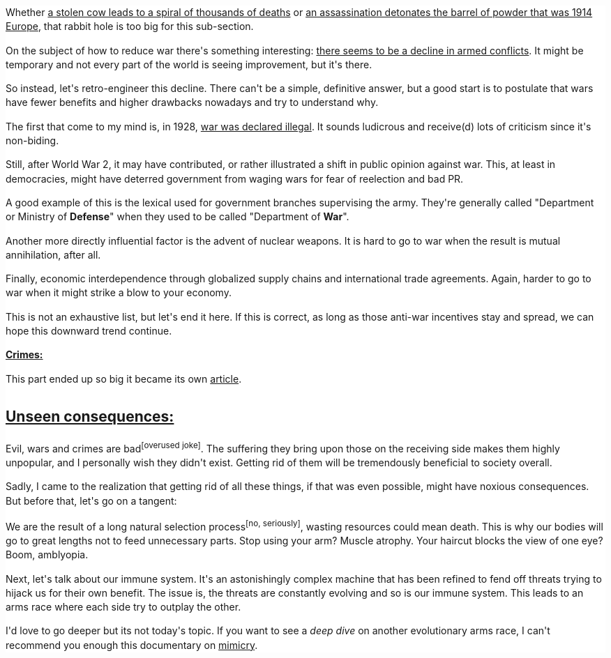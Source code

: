 Whether [a stolen cow leads to a spiral of thousands of deaths](https://en.wikipedia.org/wiki/War_of_the_Cow) or [an assassination detonates the barrel of powder that was 1914 Europe](https://en.wikipedia.org/wiki/World_War_I), that rabbit hole is too big for this sub-section.

On the subject of how to reduce war there's something interesting: [there seems to be a decline in armed conflicts](https://ourworldindata.org/war-and-peace). It might be temporary and not every part of the world is seeing improvement, but it's there.

So instead, let's retro-engineer this decline. There can't be a simple, definitive answer, but a good start is to postulate that wars have fewer benefits and higher drawbacks nowadays and try to understand why.

The first that come to my mind is, in 1928, [war was declared illegal](https://en.wikipedia.org/wiki/Kellogg%E2%80%93Briand_Pact). It sounds ludicrous and receive(d) lots of criticism since it's non-biding.

Still, after World War 2, it may have contributed, or rather illustrated a shift in public opinion against war. This, at least in democracies, might have deterred government from waging wars for fear of reelection and bad PR.

A good example of this is the lexical used for government branches supervising the army. They're generally called "Department or Ministry of **Defense**" when they used to be called "Department of **War**".

Another more directly influential factor is the advent of nuclear weapons. It is hard to go to war when the result is mutual annihilation, after all.

Finally, economic interdependence through globalized supply chains and international trade agreements. Again, harder to go to war when it might strike a blow to your economy.

This is not an exhaustive list, but let's end it here. If this is correct, as long as those anti-war incentives stay and spread, we can hope this downward trend continue.

<ins>**Crimes:**</ins>

This part ended up so big it became its own [article]({{site.baseurl}}/ideas/2021/06/19/Society-Issue-1-Crimes.html).

## <ins>Unseen consequences:</ins>

Evil, wars and crimes are bad<sup>[overused joke]</sup>. The suffering they bring upon those on the receiving side makes them highly unpopular, and I personally wish they didn't exist. Getting rid of them will be tremendously beneficial to society overall.

Sadly, I came to the realization that getting rid of all these things, if that was even possible, might have noxious consequences. But before that, let's go on a tangent:

We are the result of a long natural selection process<sup>[no, seriously]</sup>, wasting resources could mean death. This is why our bodies will go to great lengths not to feed unnecessary parts. Stop using your arm? Muscle atrophy. Your haircut blocks the view of one eye? Boom, amblyopia.

Next, let's talk about our immune system. It's an astonishingly complex machine that has been refined to fend off threats trying to hijack us for their own benefit. The issue is, the threats are constantly evolving and so is our immune system. This leads to an arms race where each side try to outplay the other.

I'd love to go deeper but its not today's topic. If you want to see a *deep dive* on another evolutionary arms race, I can't recommend you enough this documentary on [mimicry](https://www.youtube.com/watch?v=KHxGA6d204I).

